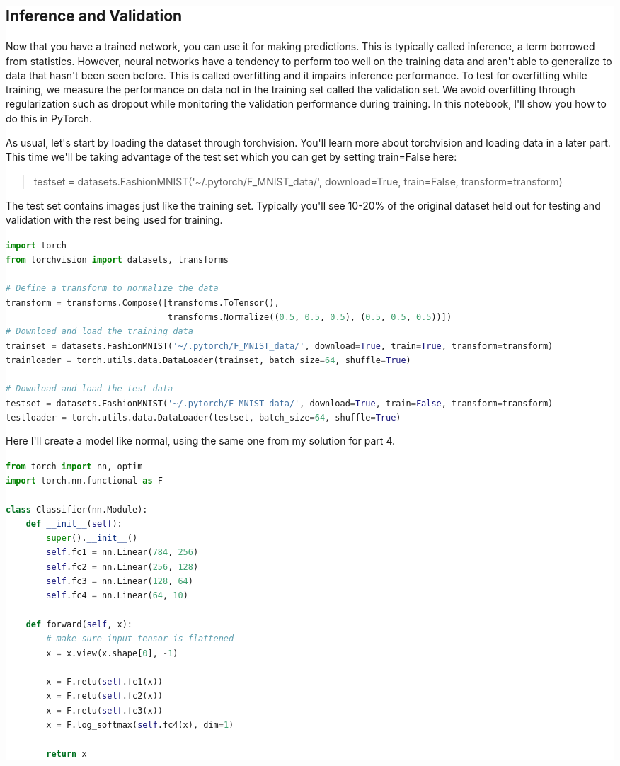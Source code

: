 ## Inference and Validation
Now that you have a trained network, you can use it for making predictions. This is typically called inference, a term borrowed from statistics. However, neural networks have a tendency to perform too well on the training data and aren't able to generalize to data that hasn't been seen before. This is called overfitting and it impairs inference performance. To test for overfitting while training, we measure the performance on data not in the training set called the validation set. We avoid overfitting through regularization such as dropout while monitoring the validation performance during training. In this notebook, I'll show you how to do this in PyTorch.

As usual, let's start by loading the dataset through torchvision. You'll learn more about torchvision and loading data in a later part. This time we'll be taking advantage of the test set which you can get by setting train=False here:

> testset = datasets.FashionMNIST('~/.pytorch/F_MNIST_data/', download=True, train=False, transform=transform)

The test set contains images just like the training set. Typically you'll see 10-20% of the original dataset held out for testing and validation with the rest being used for training.


```python
import torch
from torchvision import datasets, transforms

# Define a transform to normalize the data
transform = transforms.Compose([transforms.ToTensor(),
                                transforms.Normalize((0.5, 0.5, 0.5), (0.5, 0.5, 0.5))])
# Download and load the training data
trainset = datasets.FashionMNIST('~/.pytorch/F_MNIST_data/', download=True, train=True, transform=transform)
trainloader = torch.utils.data.DataLoader(trainset, batch_size=64, shuffle=True)

# Download and load the test data
testset = datasets.FashionMNIST('~/.pytorch/F_MNIST_data/', download=True, train=False, transform=transform)
testloader = torch.utils.data.DataLoader(testset, batch_size=64, shuffle=True)
```
Here I'll create a model like normal, using the same one from my solution for part 4.

```python
from torch import nn, optim
import torch.nn.functional as F

class Classifier(nn.Module):
    def __init__(self):
        super().__init__()
        self.fc1 = nn.Linear(784, 256)
        self.fc2 = nn.Linear(256, 128)
        self.fc3 = nn.Linear(128, 64)
        self.fc4 = nn.Linear(64, 10)
        
    def forward(self, x):
        # make sure input tensor is flattened
        x = x.view(x.shape[0], -1)
        
        x = F.relu(self.fc1(x))
        x = F.relu(self.fc2(x))
        x = F.relu(self.fc3(x))
        x = F.log_softmax(self.fc4(x), dim=1)
        
        return x
```
